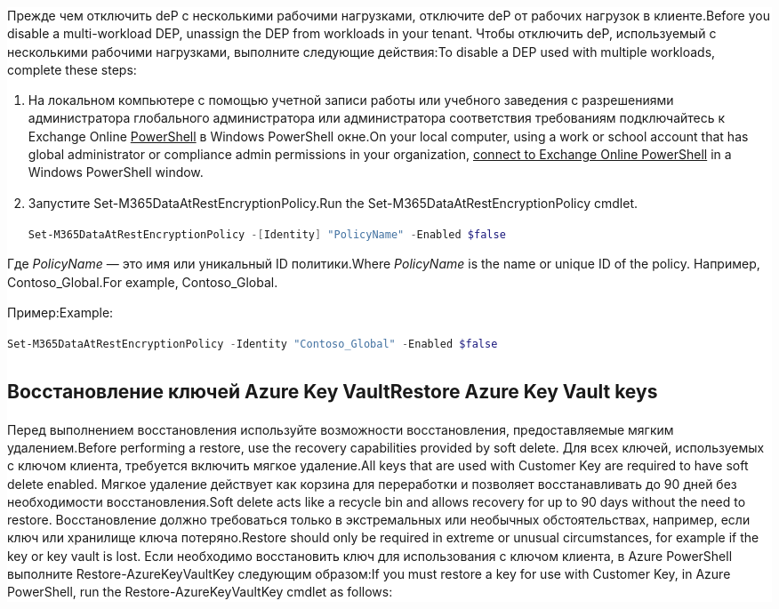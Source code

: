 <span data-ttu-id="3d85c-250">Прежде чем отключить deP с несколькими рабочими нагрузками, отключите deP от рабочих нагрузок в клиенте.</span><span class="sxs-lookup"><span data-stu-id="3d85c-250">Before you disable a multi-workload DEP, unassign the DEP from workloads in your tenant.</span></span> <span data-ttu-id="3d85c-251">Чтобы отключить deP, используемый с несколькими рабочими нагрузками, выполните следующие действия:</span><span class="sxs-lookup"><span data-stu-id="3d85c-251">To disable a DEP used with multiple workloads, complete these steps:</span></span>

1. <span data-ttu-id="3d85c-252">На локальном компьютере с помощью учетной записи работы или учебного заведения с разрешениями администратора глобального администратора или администратора соответствия требованиям подключайтесь к Exchange Online [PowerShell](/powershell/exchange/connect-to-exchange-online-powershell) в Windows PowerShell окне.</span><span class="sxs-lookup"><span data-stu-id="3d85c-252">On your local computer, using a work or school account that has global administrator or compliance admin permissions in your organization, [connect to Exchange Online PowerShell](/powershell/exchange/connect-to-exchange-online-powershell) in a Windows PowerShell window.</span></span>

2. <span data-ttu-id="3d85c-253">Запустите Set-M365DataAtRestEncryptionPolicy.</span><span class="sxs-lookup"><span data-stu-id="3d85c-253">Run the Set-M365DataAtRestEncryptionPolicy cmdlet.</span></span>
  
   ```powershell
   Set-M365DataAtRestEncryptionPolicy -[Identity] "PolicyName" -Enabled $false
   ```

<span data-ttu-id="3d85c-254">Где *PolicyName* — это имя или уникальный ID политики.</span><span class="sxs-lookup"><span data-stu-id="3d85c-254">Where *PolicyName* is the name or unique ID of the policy.</span></span> <span data-ttu-id="3d85c-255">Например, Contoso_Global.</span><span class="sxs-lookup"><span data-stu-id="3d85c-255">For example, Contoso_Global.</span></span>

<span data-ttu-id="3d85c-256">Пример:</span><span class="sxs-lookup"><span data-stu-id="3d85c-256">Example:</span></span>

```powershell
Set-M365DataAtRestEncryptionPolicy -Identity "Contoso_Global" -Enabled $false
```

## <a name="restore-azure-key-vault-keys"></a><span data-ttu-id="3d85c-257">Восстановление ключей Azure Key Vault</span><span class="sxs-lookup"><span data-stu-id="3d85c-257">Restore Azure Key Vault keys</span></span>

<span data-ttu-id="3d85c-258">Перед выполнением восстановления используйте возможности восстановления, предоставляемые мягким удалением.</span><span class="sxs-lookup"><span data-stu-id="3d85c-258">Before performing a restore, use the recovery capabilities provided by soft delete.</span></span> <span data-ttu-id="3d85c-259">Для всех ключей, используемых с ключом клиента, требуется включить мягкое удаление.</span><span class="sxs-lookup"><span data-stu-id="3d85c-259">All keys that are used with Customer Key are required to have soft delete enabled.</span></span> <span data-ttu-id="3d85c-260">Мягкое удаление действует как корзина для переработки и позволяет восстанавливать до 90 дней без необходимости восстановления.</span><span class="sxs-lookup"><span data-stu-id="3d85c-260">Soft delete acts like a recycle bin and allows recovery for up to 90 days without the need to restore.</span></span> <span data-ttu-id="3d85c-261">Восстановление должно требоваться только в экстремальных или необычных обстоятельствах, например, если ключ или хранилище ключа потеряно.</span><span class="sxs-lookup"><span data-stu-id="3d85c-261">Restore should only be required in extreme or unusual circumstances, for example if the key or key vault is lost.</span></span> <span data-ttu-id="3d85c-262">Если необходимо восстановить ключ для использования с ключом клиента, в Azure PowerShell выполните Restore-AzureKeyVaultKey следующим образом:</span><span class="sxs-lookup"><span data-stu-id="3d85c-262">If you must restore a key for use with Customer Key, in Azure PowerShell, run the Restore-AzureKeyVaultKey cmdlet as follows:</span></span>
  